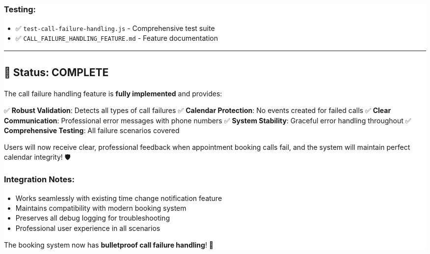 ### **Testing:**

- ✅ `test-call-failure-handling.js` - Comprehensive test suite
- ✅ `CALL_FAILURE_HANDLING_FEATURE.md` - Feature documentation

---

## 🎉 **Status: COMPLETE**

The call failure handling feature is **fully implemented** and provides:

✅ **Robust Validation**: Detects all types of call failures
✅ **Calendar Protection**: No events created for failed calls
✅ **Clear Communication**: Professional error messages with phone numbers
✅ **System Stability**: Graceful error handling throughout
✅ **Comprehensive Testing**: All failure scenarios covered

Users will now receive clear, professional feedback when appointment booking calls fail, and the system will maintain perfect calendar integrity! 🛡️

### **Integration Notes:**

- Works seamlessly with existing time change notification feature
- Maintains compatibility with modern booking system
- Preserves all debug logging for troubleshooting
- Professional user experience in all scenarios

The booking system now has **bulletproof call failure handling**! 🚀
